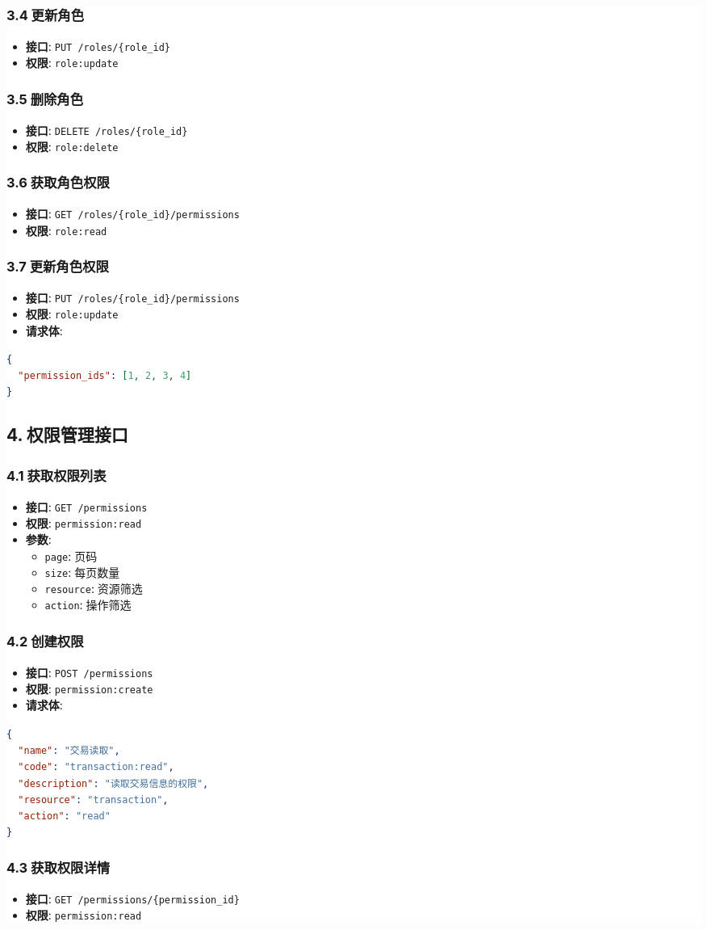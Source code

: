 ### 3.4 更新角色
- **接口**: `PUT /roles/{role_id}`
- **权限**: `role:update`

### 3.5 删除角色
- **接口**: `DELETE /roles/{role_id}`
- **权限**: `role:delete`

### 3.6 获取角色权限
- **接口**: `GET /roles/{role_id}/permissions`
- **权限**: `role:read`

### 3.7 更新角色权限
- **接口**: `PUT /roles/{role_id}/permissions`
- **权限**: `role:update`
- **请求体**:
```json
{
  "permission_ids": [1, 2, 3, 4]
}
```

## 4. 权限管理接口

### 4.1 获取权限列表
- **接口**: `GET /permissions`
- **权限**: `permission:read`
- **参数**:
  - `page`: 页码
  - `size`: 每页数量
  - `resource`: 资源筛选
  - `action`: 操作筛选

### 4.2 创建权限
- **接口**: `POST /permissions`
- **权限**: `permission:create`
- **请求体**:
```json
{
  "name": "交易读取",
  "code": "transaction:read",
  "description": "读取交易信息的权限",
  "resource": "transaction",
  "action": "read"
}
```

### 4.3 获取权限详情
- **接口**: `GET /permissions/{permission_id}`
- **权限**: `permission:read`
